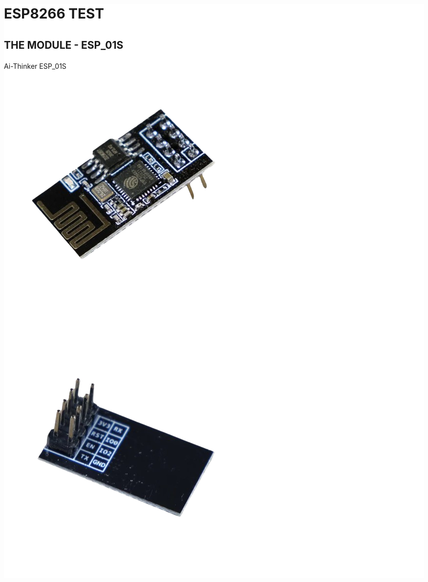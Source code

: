 # ESP8266 TEST

## THE MODULE - ESP_01S

Ai-Thinker ESP_01S

![FRONT](FRONT.png) 

![BACK](BACK.png) 
